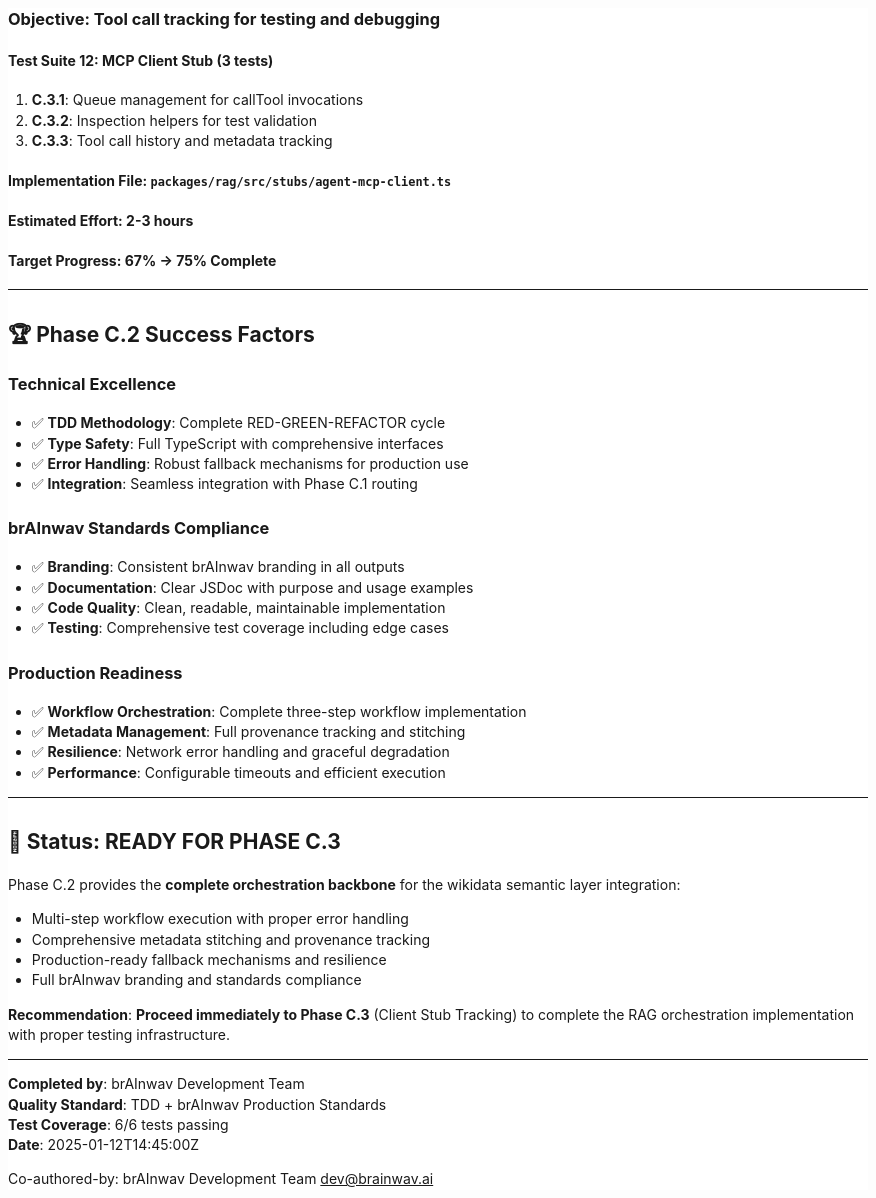 ### **Objective**: Tool call tracking for testing and debugging

#### **Test Suite 12: MCP Client Stub (3 tests)**

1. **C.3.1**: Queue management for callTool invocations
2. **C.3.2**: Inspection helpers for test validation
3. **C.3.3**: Tool call history and metadata tracking

#### **Implementation File**: `packages/rag/src/stubs/agent-mcp-client.ts`

#### **Estimated Effort**: 2-3 hours
#### **Target Progress**: 67% → **75% Complete**

---

## 🏆 **Phase C.2 Success Factors**

### **Technical Excellence**
- ✅ **TDD Methodology**: Complete RED-GREEN-REFACTOR cycle
- ✅ **Type Safety**: Full TypeScript with comprehensive interfaces
- ✅ **Error Handling**: Robust fallback mechanisms for production use
- ✅ **Integration**: Seamless integration with Phase C.1 routing

### **brAInwav Standards Compliance**
- ✅ **Branding**: Consistent brAInwav branding in all outputs
- ✅ **Documentation**: Clear JSDoc with purpose and usage examples
- ✅ **Code Quality**: Clean, readable, maintainable implementation
- ✅ **Testing**: Comprehensive test coverage including edge cases

### **Production Readiness**
- ✅ **Workflow Orchestration**: Complete three-step workflow implementation
- ✅ **Metadata Management**: Full provenance tracking and stitching
- ✅ **Resilience**: Network error handling and graceful degradation
- ✅ **Performance**: Configurable timeouts and efficient execution

---

## 🎯 **Status: READY FOR PHASE C.3**

Phase C.2 provides the **complete orchestration backbone** for the wikidata semantic layer integration:
- Multi-step workflow execution with proper error handling
- Comprehensive metadata stitching and provenance tracking
- Production-ready fallback mechanisms and resilience
- Full brAInwav branding and standards compliance

**Recommendation**: **Proceed immediately to Phase C.3** (Client Stub Tracking) to complete the RAG orchestration implementation with proper testing infrastructure.

---

**Completed by**: brAInwav Development Team  
**Quality Standard**: TDD + brAInwav Production Standards  
**Test Coverage**: 6/6 tests passing  
**Date**: 2025-01-12T14:45:00Z

Co-authored-by: brAInwav Development Team <dev@brainwav.ai>
